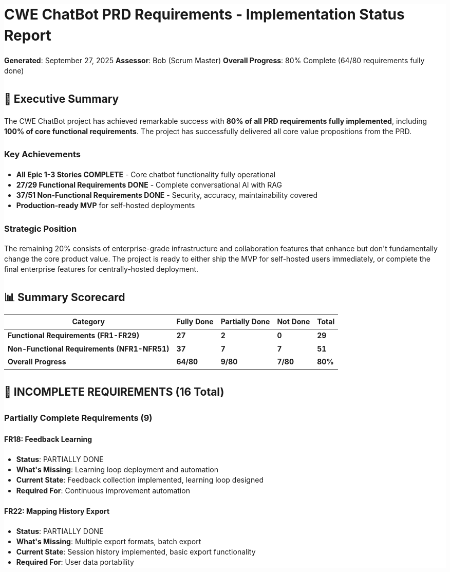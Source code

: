 # CWE ChatBot PRD Requirements - Implementation Status Report

**Generated**: September 27, 2025
**Assessor**: Bob (Scrum Master)
**Overall Progress**: 80% Complete (64/80 requirements fully done)

## 🎯 Executive Summary

The CWE ChatBot project has achieved remarkable success with **80% of all PRD requirements fully implemented**, including **100% of core functional requirements**. The project has successfully delivered all core value propositions from the PRD.

### Key Achievements
- **All Epic 1-3 Stories COMPLETE** - Core chatbot functionality fully operational
- **27/29 Functional Requirements DONE** - Complete conversational AI with RAG
- **37/51 Non-Functional Requirements DONE** - Security, accuracy, maintainability covered
- **Production-ready MVP** for self-hosted deployments

### Strategic Position
The remaining 20% consists of enterprise-grade infrastructure and collaboration features that enhance but don't fundamentally change the core product value. The project is ready to either ship the MVP for self-hosted users immediately, or complete the final enterprise features for centrally-hosted deployment.

## 📊 Summary Scorecard

| Category | Fully Done | Partially Done | Not Done | Total |
|----------|------------|----------------|----------|-------|
| **Functional Requirements (FR1-FR29)** | **27** | **2** | **0** | **29** |
| **Non-Functional Requirements (NFR1-NFR51)** | **37** | **7** | **7** | **51** |
| **Overall Progress** | **64/80** | **9/80** | **7/80** | **80%** |

## 🔴 INCOMPLETE REQUIREMENTS (16 Total)

### Partially Complete Requirements (9)

#### FR18: Feedback Learning
- **Status**: PARTIALLY DONE
- **What's Missing**: Learning loop deployment and automation
- **Current State**: Feedback collection implemented, learning loop designed
- **Required For**: Continuous improvement automation

#### FR22: Mapping History Export
- **Status**: PARTIALLY DONE
- **What's Missing**: Multiple export formats, batch export
- **Current State**: Session history implemented, basic export functionality
- **Required For**: User data portability
